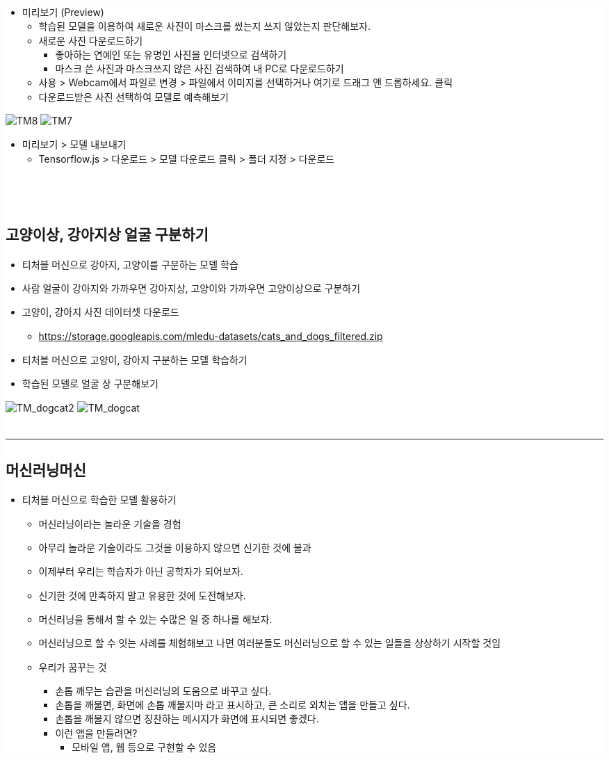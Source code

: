 
- 미리보기 (Preview)
  - 학습된 모델을 이용하여 새로운 사진이 마스크를 썼는지 쓰지 않았는지 판단해보자. 
  - 새로운 사진 다운로드하기 
    - 좋아하는 연예인 또는 유명인 사진을 인터넷으로 검색하기 
    - 마스크 쓴 사진과 마스크쓰지 않은 사진 검색하여 내 PC로 다운로드하기 
  - 사용 > Webcam에서 파일로 변경 > 파일에서 이미지를 선택하거나 여기로 드래그 앤 드롭하세요. 클릭
  - 다운로드받은 사진 선택하여 모델로 예측해보기 

<img width="1210" alt="TM8" src="https://user-images.githubusercontent.com/58820851/212539261-357a38ef-ec20-48c4-a5b3-8d8cb327a728.PNG">

<img width="1213" alt="TM7" src="https://user-images.githubusercontent.com/58820851/212539263-0be9b576-1945-4d67-9cd8-8985712b3df3.PNG">


- 미리보기 > 모델 내보내기 
  - Tensorflow.js > 다운로드 > 모델 다운로드 클릭 > 폴더 지정 > 다운로드 


<br>
<br>

## 고양이상, 강아지상 얼굴 구분하기 

- 티처블 머신으로 강아지, 고양이를 구분하는 모델 학습 
- 사람 얼굴이 강아지와 가까우면 강아지상, 고양이와 가까우면 고양이상으로 구분하기 

- 고양이, 강아지 사진 데이터셋 다운로드 
  - https://storage.googleapis.com/mledu-datasets/cats_and_dogs_filtered.zip

- 티처블 머신으로 고양이, 강아지 구분하는 모델 학습하기 
- 학습된 모델로 얼굴 상 구분해보기 

<img width="1061" alt="TM_dogcat2" src="https://user-images.githubusercontent.com/58820851/214253467-074e61e8-4705-449c-85e1-ac12ac1cee5e.PNG">

<img width="1060" alt="TM_dogcat" src="https://user-images.githubusercontent.com/58820851/214253461-11b31cce-4a00-4c76-aa61-640c106d4600.PNG">


<br>
<br>

---

## 머신러닝머신 

- 티처블 머신으로 학습한 모델 활용하기 
  - 머신러닝이라는 놀라운 기술을 경험 
  - 아무리 놀라운 기술이라도 그것을 이용하지 않으면 신기한 것에 불과 
  - 이제부터 우리는 학습자가 아닌 공학자가 되어보자. 
  - 신기한 것에 만족하지 말고 유용한 것에 도전해보자. 
  - 머신러닝을 통해서 할 수 있는 수많은 일 중 하나를 해보자. 
  - 머신러닝으로 할 수 잇는 사례를 체험해보고 나면 여러분들도 머신러닝으로 할 수 있는 일들을 상상하기 시작할 것임 


  - 우리가 꿈꾸는 것 
    - 손톱 깨무는 습관을 머신러닝의 도움으로 바꾸고 싶다. 
    - 손톱을 깨물면, 화면에 손톱 깨물지마 라고 표시하고, 큰 소리로 외치는 앱을 만들고 싶다. 
    - 손톱을 깨물지 않으면 칭찬하는 메시지가 화면에 표시되면 좋겠다. 
    - 이런 앱을 만들려면? 
      - 모바일 앱, 웹 등으로 구현할 수 있음 
    
